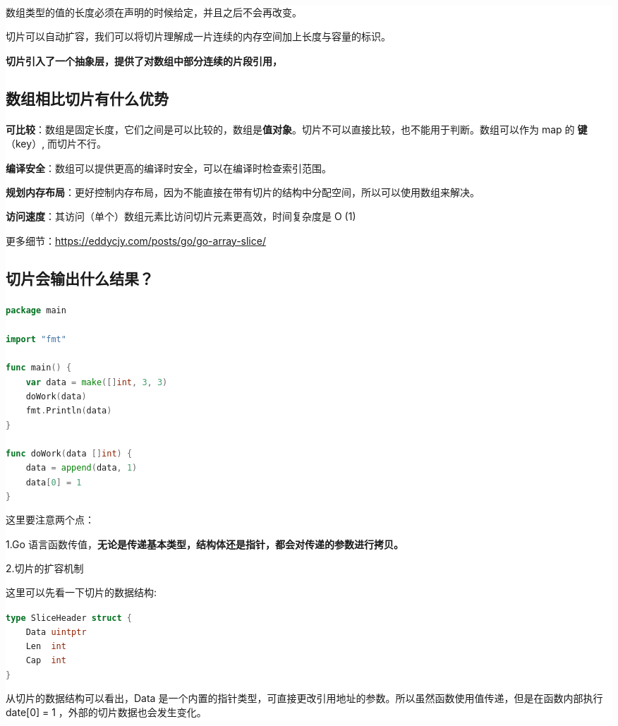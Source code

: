 数组类型的值的长度必须在声明的时候给定，并且之后不会再改变。

切片可以自动扩容，我们可以将切片理解成一片连续的内存空间加上长度与容量的标识。

**切片引入了一个抽象层，提供了对数组中部分连续的片段引用，**



## **数组相比切片有什么优势**

**可比较**：数组是固定长度，它们之间是可以比较的，数组是**值对象**。切片不可以直接比较，也不能用于判断。数组可以作为 map 的 **键**（key）, 而切片不行。

**编译安全**：数组可以提供更高的编译时安全，可以在编译时检查索引范围。

**规划内存布局**：更好控制内存布局，因为不能直接在带有切片的结构中分配空间，所以可以使用数组来解决。

**访问速度**：其访问（单个）数组元素比访问切片元素更高效，时间复杂度是 O (1)

更多细节：https://eddycjy.com/posts/go/go-array-slice/



## 切片会输出什么结果？

```go
package main

import "fmt"

func main() {
	var data = make([]int, 3, 3)
	doWork(data)
	fmt.Println(data)
}

func doWork(data []int) {
	data = append(data, 1)
	data[0] = 1
}
```

这里要注意两个点：

1.Go 语言函数传值，**无论是传递基本类型，结构体还是指针，都会对传递的参数进行拷贝。**

2.切片的扩容机制

这里可以先看一下切片的数据结构:

```go
type SliceHeader struct {
	Data uintptr
	Len  int
	Cap  int
}
```

从切片的数据结构可以看出，Data 是一个内置的指针类型，可直接更改引用地址的参数。所以虽然函数使用值传递，但是在函数内部执行 date[0] = 1 ，外部的切片数据也会发生变化。
